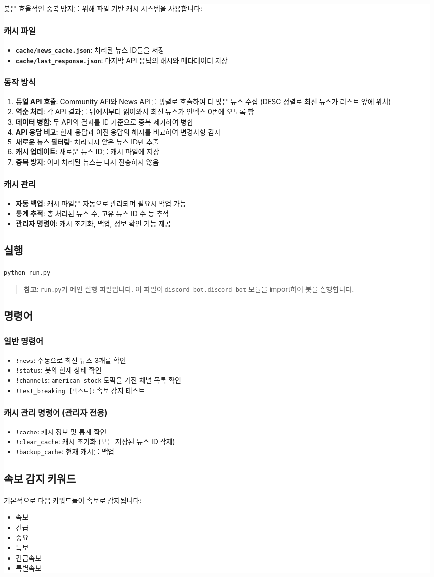 봇은 효율적인 중복 방지를 위해 파일 기반 캐시 시스템을 사용합니다:

### 캐시 파일

- **`cache/news_cache.json`**: 처리된 뉴스 ID들을 저장
- **`cache/last_response.json`**: 마지막 API 응답의 해시와 메타데이터 저장

### 동작 방식

1. **듀얼 API 호출**: Community API와 News API를 병렬로 호출하여 더 많은 뉴스 수집 (DESC 정렬로 최신 뉴스가 리스트 앞에 위치)
2. **역순 처리**: 각 API 결과를 뒤에서부터 읽어와서 최신 뉴스가 인덱스 0번에 오도록 함
3. **데이터 병합**: 두 API의 결과를 ID 기준으로 중복 제거하여 병합
4. **API 응답 비교**: 현재 응답과 이전 응답의 해시를 비교하여 변경사항 감지
5. **새로운 뉴스 필터링**: 처리되지 않은 뉴스 ID만 추출
6. **캐시 업데이트**: 새로운 뉴스 ID를 캐시 파일에 저장
7. **중복 방지**: 이미 처리된 뉴스는 다시 전송하지 않음

### 캐시 관리

- **자동 백업**: 캐시 파일은 자동으로 관리되며 필요시 백업 가능
- **통계 추적**: 총 처리된 뉴스 수, 고유 뉴스 ID 수 등 추적
- **관리자 명령어**: 캐시 초기화, 백업, 정보 확인 기능 제공

## 실행

```bash
python run.py
```

> **참고**: `run.py`가 메인 실행 파일입니다. 이 파일이 `discord_bot.discord_bot` 모듈을 import하여 봇을 실행합니다.

## 명령어

### 일반 명령어

- `!news`: 수동으로 최신 뉴스 3개를 확인
- `!status`: 봇의 현재 상태 확인
- `!channels`: `american_stock` 토픽을 가진 채널 목록 확인
- `!test_breaking [텍스트]`: 속보 감지 테스트

### 캐시 관리 명령어 (관리자 전용)

- `!cache`: 캐시 정보 및 통계 확인
- `!clear_cache`: 캐시 초기화 (모든 저장된 뉴스 ID 삭제)
- `!backup_cache`: 현재 캐시를 백업

## 속보 감지 키워드

기본적으로 다음 키워드들이 속보로 감지됩니다:

- 속보
- 긴급
- 중요
- 특보
- 긴급속보
- 특별속보
